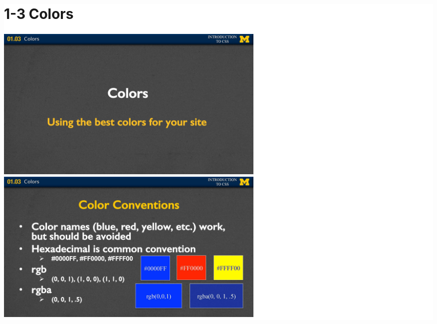 # 1-3 Colors

<img src='https://github.com/siyinghan/Notes/raw/master/Web%20Design%20for%20Everybody%20(Coursera%20Specialization)/02%20Introduction%20to%20CSS3/Image/026.jpg' alt='026' width='500px' />

<img src='https://github.com/siyinghan/Notes/raw/master/Web%20Design%20for%20Everybody%20(Coursera%20Specialization)/02%20Introduction%20to%20CSS3/Image/027.jpg' alt='027' width='500px' />
